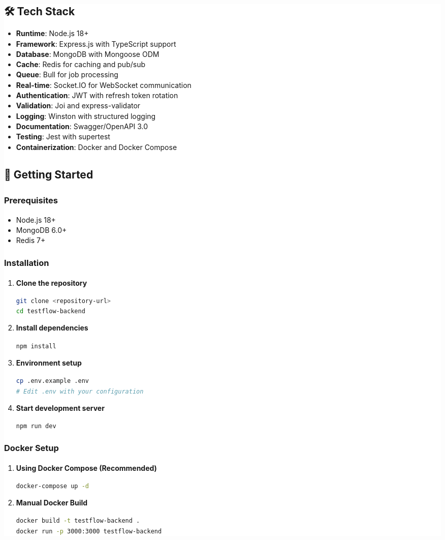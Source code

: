 ## 🛠️ Tech Stack

- **Runtime**: Node.js 18+
- **Framework**: Express.js with TypeScript support
- **Database**: MongoDB with Mongoose ODM
- **Cache**: Redis for caching and pub/sub
- **Queue**: Bull for job processing
- **Real-time**: Socket.IO for WebSocket communication
- **Authentication**: JWT with refresh token rotation
- **Validation**: Joi and express-validator
- **Logging**: Winston with structured logging
- **Documentation**: Swagger/OpenAPI 3.0
- **Testing**: Jest with supertest
- **Containerization**: Docker and Docker Compose

## 🚦 Getting Started

### Prerequisites
- Node.js 18+
- MongoDB 6.0+
- Redis 7+

### Installation

1. **Clone the repository**
   ```bash
   git clone <repository-url>
   cd testflow-backend
   ```

2. **Install dependencies**
   ```bash
   npm install
   ```

3. **Environment setup**
   ```bash
   cp .env.example .env
   # Edit .env with your configuration
   ```

4. **Start development server**
   ```bash
   npm run dev
   ```

### Docker Setup

1. **Using Docker Compose (Recommended)**
   ```bash
   docker-compose up -d
   ```

2. **Manual Docker Build**
   ```bash
   docker build -t testflow-backend .
   docker run -p 3000:3000 testflow-backend
   ```
